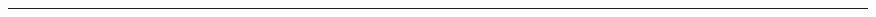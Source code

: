 -------------------------------------------------------------------------------------------------------------------------------------------------------------------------------------------------------------------------------------------------------------------------------------------------------------------------------------------------------------------------------------------------------------------------------------------------------------------------------------------------------------------------------------------------------------------------------------------------------------------------------------------------------------------------------------------------------------------------------------------------------------------------------------------------------------------------------------------------------------------------------------------------------------------------------------------------------------------------------------------------------------------------------------------------------------------------------------------------------------------------------------